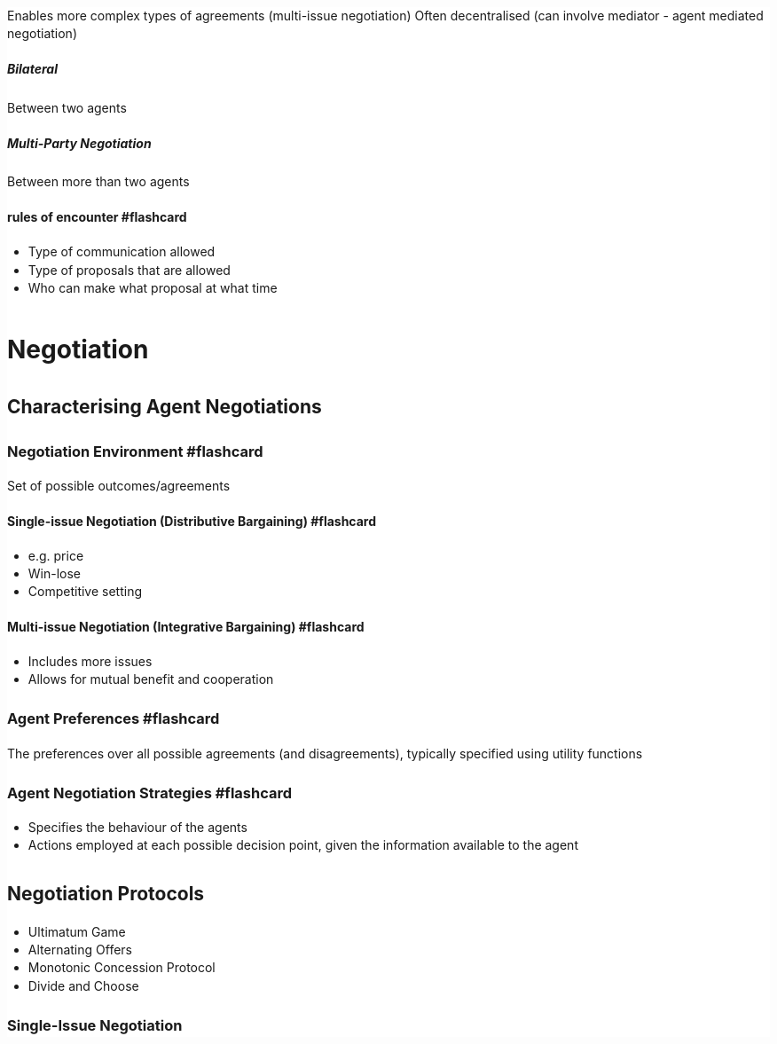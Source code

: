 Enables more complex types of agreements (multi-issue negotiation)
Often decentralised (can involve mediator - agent mediated negotiation)

##### Bilateral
Between two agents
##### Multi-Party Negotiation
Between more than two agents

#### rules of encounter #flashcard 
- Type of communication allowed
- Type of proposals that are allowed
- Who can make what proposal at what time

# **Negotiation**

## Characterising Agent Negotiations

### Negotiation Environment #flashcard 
Set of possible outcomes/agreements

#### Single-issue Negotiation (Distributive Bargaining) #flashcard 
- e.g. price
- Win-lose
- Competitive setting

#### Multi-issue Negotiation (Integrative Bargaining) #flashcard 
- Includes more issues
- Allows for mutual benefit and cooperation

### Agent Preferences #flashcard 
The preferences over all possible agreements (and disagreements), typically specified using utility functions

### Agent Negotiation Strategies #flashcard 
- Specifies the behaviour of the agents
- Actions employed at each possible decision point, given the information available to the agent

## Negotiation Protocols

- Ultimatum Game
- Alternating Offers
- Monotonic Concession Protocol
- Divide and Choose

### Single-Issue Negotiation